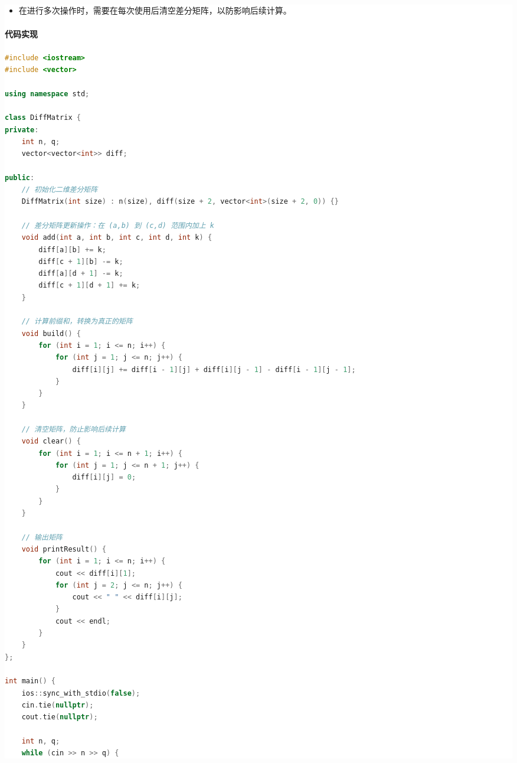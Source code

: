    - 在进行多次操作时，需要在每次使用后清空差分矩阵，以防影响后续计算。

#### 代码实现

```cpp
#include <iostream>
#include <vector>

using namespace std;

class DiffMatrix {
private:
    int n, q;
    vector<vector<int>> diff;

public:
    // 初始化二维差分矩阵
    DiffMatrix(int size) : n(size), diff(size + 2, vector<int>(size + 2, 0)) {}

    // 差分矩阵更新操作：在 (a,b) 到 (c,d) 范围内加上 k
    void add(int a, int b, int c, int d, int k) {
        diff[a][b] += k;
        diff[c + 1][b] -= k;
        diff[a][d + 1] -= k;
        diff[c + 1][d + 1] += k;
    }

    // 计算前缀和，转换为真正的矩阵
    void build() {
        for (int i = 1; i <= n; i++) {
            for (int j = 1; j <= n; j++) {
                diff[i][j] += diff[i - 1][j] + diff[i][j - 1] - diff[i - 1][j - 1];
            }
        }
    }

    // 清空矩阵，防止影响后续计算
    void clear() {
        for (int i = 1; i <= n + 1; i++) {
            for (int j = 1; j <= n + 1; j++) {
                diff[i][j] = 0;
            }
        }
    }

    // 输出矩阵
    void printResult() {
        for (int i = 1; i <= n; i++) {
            cout << diff[i][1];
            for (int j = 2; j <= n; j++) {
                cout << " " << diff[i][j];
            }
            cout << endl;
        }
    }
};

int main() {
    ios::sync_with_stdio(false);
    cin.tie(nullptr);
    cout.tie(nullptr);

    int n, q;
    while (cin >> n >> q) {
```